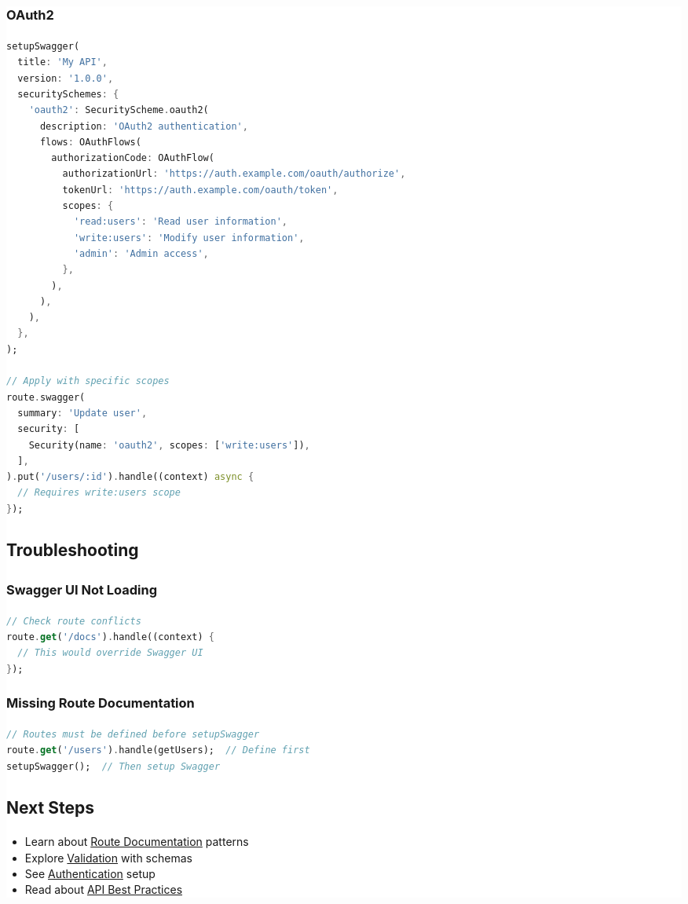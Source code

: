 ### OAuth2

```dart
setupSwagger(
  title: 'My API', 
  version: '1.0.0',
  securitySchemes: {
    'oauth2': SecurityScheme.oauth2(
      description: 'OAuth2 authentication',
      flows: OAuthFlows(
        authorizationCode: OAuthFlow(
          authorizationUrl: 'https://auth.example.com/oauth/authorize',
          tokenUrl: 'https://auth.example.com/oauth/token',
          scopes: {
            'read:users': 'Read user information',
            'write:users': 'Modify user information',
            'admin': 'Admin access',
          },
        ),
      ),
    ),
  },
);

// Apply with specific scopes
route.swagger(
  summary: 'Update user',
  security: [
    Security(name: 'oauth2', scopes: ['write:users']),
  ],
).put('/users/:id').handle((context) async {
  // Requires write:users scope
});
```


## Troubleshooting

### Swagger UI Not Loading

```dart
// Check route conflicts
route.get('/docs').handle((context) {
  // This would override Swagger UI
});
```

### Missing Route Documentation

```dart
// Routes must be defined before setupSwagger
route.get('/users').handle(getUsers);  // Define first
setupSwagger();  // Then setup Swagger
```

## Next Steps

- Learn about [Route Documentation](/core/routing/) patterns
- Explore [Validation](/guides/validation/) with schemas
- See [Authentication](/guides/authentication/) setup
- Read about [API Best Practices](/guides/api-design/)